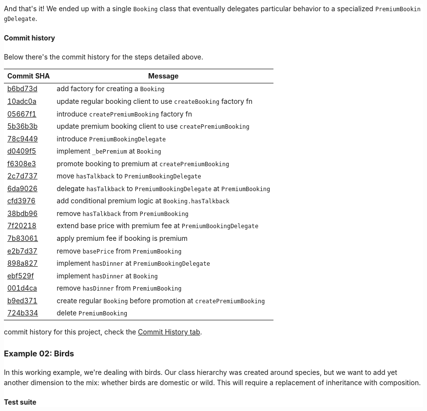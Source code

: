 And that's it! We ended up with a single `Booking` class that eventually delegates particular behavior to a specialized `PremiumBookingDelegate`.

#### Commit history

Below there's the commit history for the steps detailed above.

| Commit SHA                                                                                                                            | Message                                                                |
| ------------------------------------------------------------------------------------------------------------------------------------- | ---------------------------------------------------------------------- |
| [b6bd73d](https://github.com/kaiosilveira/replace-subclass-with-delegate-refactoring/commit/b6bd73d14b9903bf5b586fcb29bf24f0527a9cdc) | add factory for creating a `Booking`                                   |
| [10adc0a](https://github.com/kaiosilveira/replace-subclass-with-delegate-refactoring/commit/10adc0a37b49b475286b88337d7d8bfcea1971c5) | update regular booking client to use `createBooking` factory fn        |
| [05667f1](https://github.com/kaiosilveira/replace-subclass-with-delegate-refactoring/commit/05667f17beff44963aed26cb48249e12b1d0afb2) | introduce `createPremiumBooking` factory fn                            |
| [5b36b3b](https://github.com/kaiosilveira/replace-subclass-with-delegate-refactoring/commit/5b36b3bd184060e9fa16bcfeb2813ee561b95361) | update premium booking client to use `createPremiumBooking`            |
| [78c9449](https://github.com/kaiosilveira/replace-subclass-with-delegate-refactoring/commit/78c9449e1b4f8aac88ff9424c4a33e5e3f972114) | introduce `PremiumBookingDelegate`                                     |
| [d0409f5](https://github.com/kaiosilveira/replace-subclass-with-delegate-refactoring/commit/d0409f5f754880190ac8334b0c3bb73147f460ce) | implement `_bePremium` at `Booking`                                    |
| [f6308e3](https://github.com/kaiosilveira/replace-subclass-with-delegate-refactoring/commit/f6308e30a7a82563a9716f8046eb5812ed43e8ce) | promote booking to premium at `createPremiumBooking`                   |
| [2c7d737](https://github.com/kaiosilveira/replace-subclass-with-delegate-refactoring/commit/2c7d7375feee213733ba800f2b6ca368e86b03df) | move `hasTalkback` to `PremiumBookingDelegate`                         |
| [6da9026](https://github.com/kaiosilveira/replace-subclass-with-delegate-refactoring/commit/6da9026ca586693e117f9b137557e548791a86e7) | delegate `hasTalkback` to `PremiumBookingDelegate` at `PremiumBooking` |
| [cfd3976](https://github.com/kaiosilveira/replace-subclass-with-delegate-refactoring/commit/cfd39760722685c0f8e0132e1af4ddfdca01cc27) | add conditional premium logic at `Booking.hasTalkback`                 |
| [38bdb96](https://github.com/kaiosilveira/replace-subclass-with-delegate-refactoring/commit/38bdb96fbb8e2700bc7874c9da5412c69a6d4642) | remove `hasTalkback` from `PremiumBooking`                             |
| [7f20218](https://github.com/kaiosilveira/replace-subclass-with-delegate-refactoring/commit/7f202187dccda1fbc7d7b777319efb4aacb96715) | extend base price with premium fee at `PremiumBookingDelegate`         |
| [7b83061](https://github.com/kaiosilveira/replace-subclass-with-delegate-refactoring/commit/7b830616634d1a2005f5f2b27212beb39277b274) | apply premium fee if booking is premium                                |
| [e2b7d37](https://github.com/kaiosilveira/replace-subclass-with-delegate-refactoring/commit/e2b7d3785a31466b959e2a49fe746f5b1d7eab67) | remove `basePrice` from `PremiumBooking`                               |
| [898a827](https://github.com/kaiosilveira/replace-subclass-with-delegate-refactoring/commit/898a8274976f58e156d0bc3a05504da2debe91e2) | implement `hasDinner` at `PremiumBookingDelegate`                      |
| [ebf529f](https://github.com/kaiosilveira/replace-subclass-with-delegate-refactoring/commit/ebf529fec7be82f314f7949094169322f2754670) | implement `hasDinner` at `Booking`                                     |
| [001d4ca](https://github.com/kaiosilveira/replace-subclass-with-delegate-refactoring/commit/001d4cadeaaa53ec29e400a489a08adb3c8c07ac) | remove `hasDinner` from `PremiumBooking`                               |
| [b9ed371](https://github.com/kaiosilveira/replace-subclass-with-delegate-refactoring/commit/b9ed371780728fb8cfcea821bc56bf121ef67be8) | create regular `Booking` before promotion at `createPremiumBooking`    |
| [724b334](https://github.com/kaiosilveira/replace-subclass-with-delegate-refactoring/commit/724b3346c94c9944bc64861e554928844b766254) | delete `PremiumBooking`                                                |

commit history for this project, check the [Commit History tab](https://github.com/kaiosilveira/replace-subclass-with-delegate-refactoring/commits/main).

### Example 02: Birds

In this working example, we're dealing with birds. Our class hierarchy was created around species, but we want to add yet another dimension to the mix: whether birds are domestic or wild. This will require a replacement of inheritance with composition.

#### Test suite
